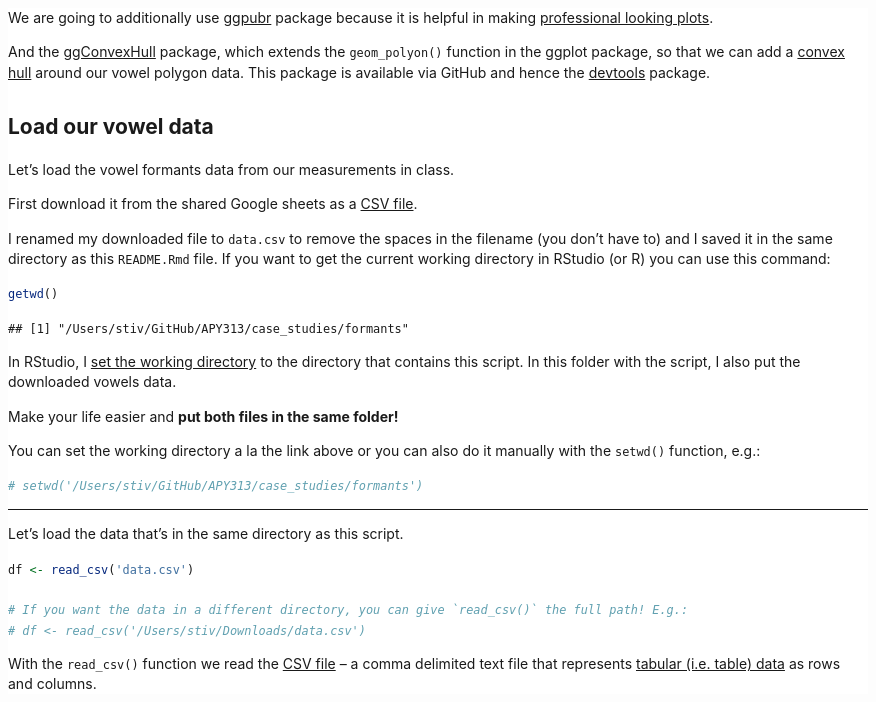 We are going to additionally use
[ggpubr](http://www.sthda.com/english/wiki/ggpubr-create-easily-publication-ready-plots)
package because it is helpful in making [professional looking
plots](https://medium.com/swlh/beautiful-charts-with-r-and-ggpubr-c94122d6b7c6).

And the [ggConvexHull](https://github.com/cmartin/ggConvexHull) package,
which extends the `geom_polyon()` function in the ggplot package, so
that we can add a [convex
hull](https://en.wikipedia.org/wiki/Convex_hull) around our vowel
polygon data. This package is available via GitHub and hence the
[devtools](https://devtools.r-lib.org) package.

## Load our vowel data

Let’s load the vowel formants data from our measurements in class.

First download it from the shared Google sheets as a [CSV
file](https://en.wikipedia.org/wiki/Comma-separated_values).

I renamed my downloaded file to `data.csv` to remove the spaces in the
filename (you don’t have to) and I saved it in the same directory as
this `README.Rmd` file. If you want to get the current working directory
in RStudio (or R) you can use this command:

``` r
getwd()
```

    ## [1] "/Users/stiv/GitHub/APY313/case_studies/formants"

In RStudio, I [set the working
directory](https://support.rstudio.com/hc/en-us/articles/200711843-Working-Directories-and-Workspaces-in-the-RStudio-IDE)
to the directory that contains this script. In this folder with the
script, I also put the downloaded vowels data.

Make your life easier and **put both files in the same folder!**

You can set the working directory a la the link above or you can also do
it manually with the `setwd()` function, e.g.:

``` r
# setwd('/Users/stiv/GitHub/APY313/case_studies/formants')
```

------------------------------------------------------------------------

Let’s load the data that’s in the same directory as this script.

``` r
df <- read_csv('data.csv')

# If you want the data in a different directory, you can give `read_csv()` the full path! E.g.:
# df <- read_csv('/Users/stiv/Downloads/data.csv')
```

With the `read_csv()` function we read the [CSV
file](https://en.wikipedia.org/wiki/Comma-separated_values) – a comma
delimited text file that represents [tabular (i.e. table)
data](https://en.wikipedia.org/wiki/Table_(information)) as rows and
columns.


[^1]: It’s actuall a [“tibble”](https://tibble.tidyverse.org), which is